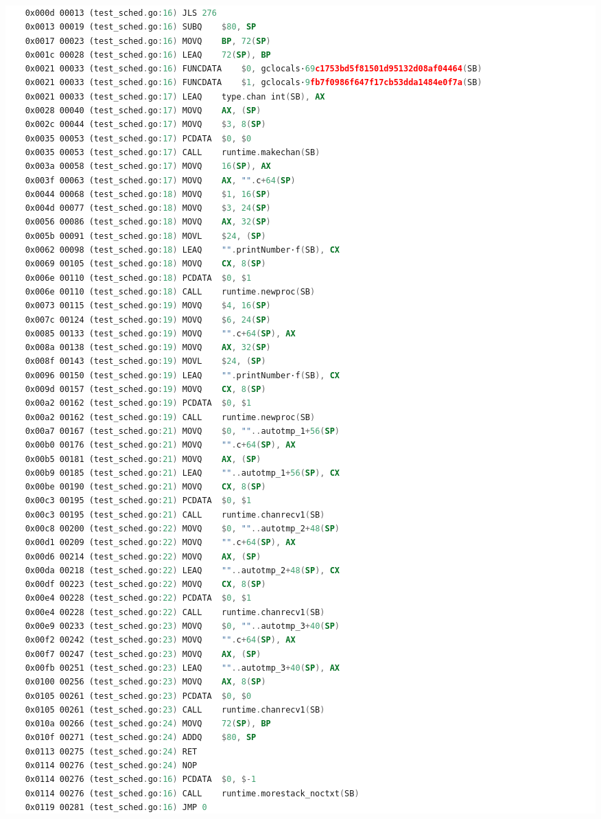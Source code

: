 ```asm
	0x000d 00013 (test_sched.go:16)	JLS	276
	0x0013 00019 (test_sched.go:16)	SUBQ	$80, SP
	0x0017 00023 (test_sched.go:16)	MOVQ	BP, 72(SP)
	0x001c 00028 (test_sched.go:16)	LEAQ	72(SP), BP
	0x0021 00033 (test_sched.go:16)	FUNCDATA	$0, gclocals·69c1753bd5f81501d95132d08af04464(SB)
	0x0021 00033 (test_sched.go:16)	FUNCDATA	$1, gclocals·9fb7f0986f647f17cb53dda1484e0f7a(SB)
	0x0021 00033 (test_sched.go:17)	LEAQ	type.chan int(SB), AX
	0x0028 00040 (test_sched.go:17)	MOVQ	AX, (SP)
	0x002c 00044 (test_sched.go:17)	MOVQ	$3, 8(SP)
	0x0035 00053 (test_sched.go:17)	PCDATA	$0, $0
	0x0035 00053 (test_sched.go:17)	CALL	runtime.makechan(SB)
	0x003a 00058 (test_sched.go:17)	MOVQ	16(SP), AX
	0x003f 00063 (test_sched.go:17)	MOVQ	AX, "".c+64(SP)
	0x0044 00068 (test_sched.go:18)	MOVQ	$1, 16(SP)
	0x004d 00077 (test_sched.go:18)	MOVQ	$3, 24(SP)
	0x0056 00086 (test_sched.go:18)	MOVQ	AX, 32(SP)
	0x005b 00091 (test_sched.go:18)	MOVL	$24, (SP)
	0x0062 00098 (test_sched.go:18)	LEAQ	"".printNumber·f(SB), CX
	0x0069 00105 (test_sched.go:18)	MOVQ	CX, 8(SP)
	0x006e 00110 (test_sched.go:18)	PCDATA	$0, $1
	0x006e 00110 (test_sched.go:18)	CALL	runtime.newproc(SB)
	0x0073 00115 (test_sched.go:19)	MOVQ	$4, 16(SP)
	0x007c 00124 (test_sched.go:19)	MOVQ	$6, 24(SP)
	0x0085 00133 (test_sched.go:19)	MOVQ	"".c+64(SP), AX
	0x008a 00138 (test_sched.go:19)	MOVQ	AX, 32(SP)
	0x008f 00143 (test_sched.go:19)	MOVL	$24, (SP)
	0x0096 00150 (test_sched.go:19)	LEAQ	"".printNumber·f(SB), CX
	0x009d 00157 (test_sched.go:19)	MOVQ	CX, 8(SP)
	0x00a2 00162 (test_sched.go:19)	PCDATA	$0, $1
	0x00a2 00162 (test_sched.go:19)	CALL	runtime.newproc(SB)
	0x00a7 00167 (test_sched.go:21)	MOVQ	$0, ""..autotmp_1+56(SP)
	0x00b0 00176 (test_sched.go:21)	MOVQ	"".c+64(SP), AX
	0x00b5 00181 (test_sched.go:21)	MOVQ	AX, (SP)
	0x00b9 00185 (test_sched.go:21)	LEAQ	""..autotmp_1+56(SP), CX
	0x00be 00190 (test_sched.go:21)	MOVQ	CX, 8(SP)
	0x00c3 00195 (test_sched.go:21)	PCDATA	$0, $1
	0x00c3 00195 (test_sched.go:21)	CALL	runtime.chanrecv1(SB)
	0x00c8 00200 (test_sched.go:22)	MOVQ	$0, ""..autotmp_2+48(SP)
	0x00d1 00209 (test_sched.go:22)	MOVQ	"".c+64(SP), AX
	0x00d6 00214 (test_sched.go:22)	MOVQ	AX, (SP)
	0x00da 00218 (test_sched.go:22)	LEAQ	""..autotmp_2+48(SP), CX
	0x00df 00223 (test_sched.go:22)	MOVQ	CX, 8(SP)
	0x00e4 00228 (test_sched.go:22)	PCDATA	$0, $1
	0x00e4 00228 (test_sched.go:22)	CALL	runtime.chanrecv1(SB)
	0x00e9 00233 (test_sched.go:23)	MOVQ	$0, ""..autotmp_3+40(SP)
	0x00f2 00242 (test_sched.go:23)	MOVQ	"".c+64(SP), AX
	0x00f7 00247 (test_sched.go:23)	MOVQ	AX, (SP)
	0x00fb 00251 (test_sched.go:23)	LEAQ	""..autotmp_3+40(SP), AX
	0x0100 00256 (test_sched.go:23)	MOVQ	AX, 8(SP)
	0x0105 00261 (test_sched.go:23)	PCDATA	$0, $0
	0x0105 00261 (test_sched.go:23)	CALL	runtime.chanrecv1(SB)
	0x010a 00266 (test_sched.go:24)	MOVQ	72(SP), BP
	0x010f 00271 (test_sched.go:24)	ADDQ	$80, SP
	0x0113 00275 (test_sched.go:24)	RET
	0x0114 00276 (test_sched.go:24)	NOP
	0x0114 00276 (test_sched.go:16)	PCDATA	$0, $-1
	0x0114 00276 (test_sched.go:16)	CALL	runtime.morestack_noctxt(SB)
	0x0119 00281 (test_sched.go:16)	JMP	0
```

